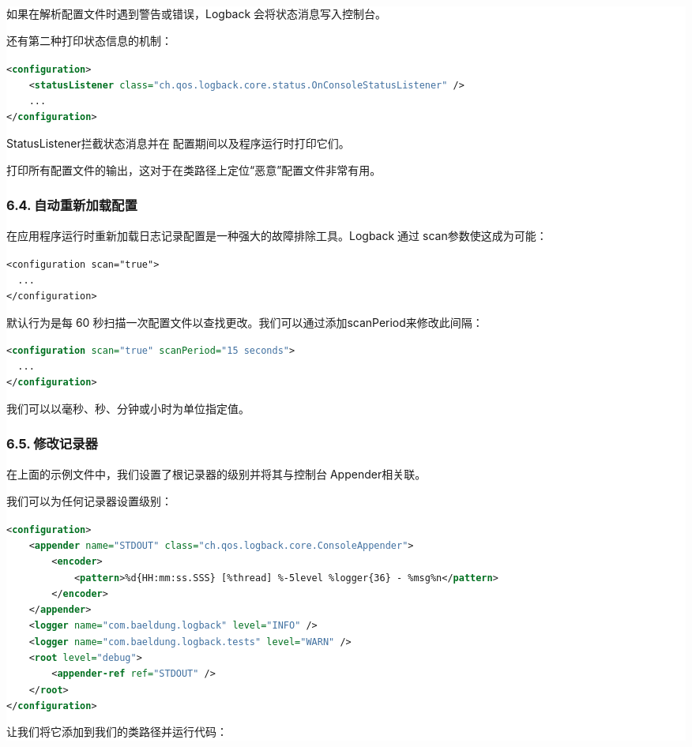 如果在解析配置文件时遇到警告或错误，Logback 会将状态消息写入控制台。

还有第二种打印状态信息的机制：

```xml
<configuration>
    <statusListener class="ch.qos.logback.core.status.OnConsoleStatusListener" />  
    ...
</configuration>
```

StatusListener拦截状态消息并在 配置期间以及程序运行时打印它们。

打印所有配置文件的输出，这对于在类路径上定位“恶意”配置文件非常有用。

### 6.4. 自动重新加载配置

在应用程序运行时重新加载日志记录配置是一种强大的故障排除工具。Logback 通过 scan参数使这成为可能：

```plaintext
<configuration scan="true">
  ...
</configuration>
```

默认行为是每 60 秒扫描一次配置文件以查找更改。我们可以通过添加scanPeriod来修改此间隔：

```xml
<configuration scan="true" scanPeriod="15 seconds">
  ...
</configuration>
```

我们可以以毫秒、秒、分钟或小时为单位指定值。

### 6.5. 修改记录器

在上面的示例文件中，我们设置了根记录器的级别并将其与控制台 Appender相关联。

我们可以为任何记录器设置级别：

```xml
<configuration>
    <appender name="STDOUT" class="ch.qos.logback.core.ConsoleAppender">
        <encoder>
            <pattern>%d{HH:mm:ss.SSS} [%thread] %-5level %logger{36} - %msg%n</pattern>
        </encoder>
    </appender>
    <logger name="com.baeldung.logback" level="INFO" /> 
    <logger name="com.baeldung.logback.tests" level="WARN" /> 
    <root level="debug">
        <appender-ref ref="STDOUT" />
    </root>
</configuration>
```

让我们将它添加到我们的类路径并运行代码：
